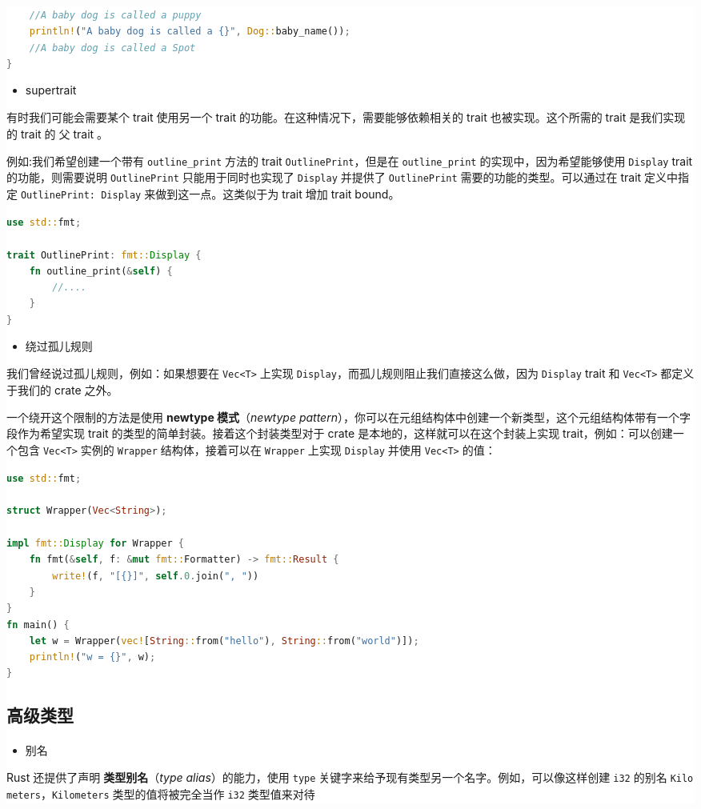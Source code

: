 ```rust
    //A baby dog is called a puppy
    println!("A baby dog is called a {}", Dog::baby_name());
    //A baby dog is called a Spot
}
```

- supertrait

有时我们可能会需要某个 trait 使用另一个 trait 的功能。在这种情况下，需要能够依赖相关的 trait 也被实现。这个所需的 trait 是我们实现的 trait 的 父 trait 。

例如:我们希望创建一个带有 `outline_print` 方法的 trait `OutlinePrint`，但是在 `outline_print` 的实现中，因为希望能够使用 `Display` trait 的功能，则需要说明 `OutlinePrint` 只能用于同时也实现了 `Display` 并提供了 `OutlinePrint` 需要的功能的类型。可以通过在 trait 定义中指定 `OutlinePrint: Display` 来做到这一点。这类似于为 trait 增加 trait bound。

```rust
use std::fmt;

trait OutlinePrint: fmt::Display {
    fn outline_print(&self) {
        //....
    }
}
```

- 绕过孤儿规则

我们曾经说过孤儿规则，例如：如果想要在 `Vec<T>` 上实现 `Display`，而孤儿规则阻止我们直接这么做，因为 `Display` trait 和 `Vec<T>` 都定义于我们的 crate 之外。

一个绕开这个限制的方法是使用 **newtype 模式**（*newtype pattern*），你可以在元组结构体中创建一个新类型，这个元组结构体带有一个字段作为希望实现 trait 的类型的简单封装。接着这个封装类型对于 crate 是本地的，这样就可以在这个封装上实现 trait，例如：可以创建一个包含 `Vec<T>` 实例的 `Wrapper` 结构体，接着可以在 `Wrapper` 上实现 `Display` 并使用 `Vec<T>` 的值：

```rust
use std::fmt;

struct Wrapper(Vec<String>);

impl fmt::Display for Wrapper {
    fn fmt(&self, f: &mut fmt::Formatter) -> fmt::Result {
        write!(f, "[{}]", self.0.join(", "))
    }
}
fn main() {
    let w = Wrapper(vec![String::from("hello"), String::from("world")]);
    println!("w = {}", w);
}
```

## 高级类型

- 别名

Rust 还提供了声明 **类型别名**（*type alias*）的能力，使用 `type` 关键字来给予现有类型另一个名字。例如，可以像这样创建 `i32` 的别名 `Kilometers`，`Kilometers` 类型的值将被完全当作 `i32` 类型值来对待
